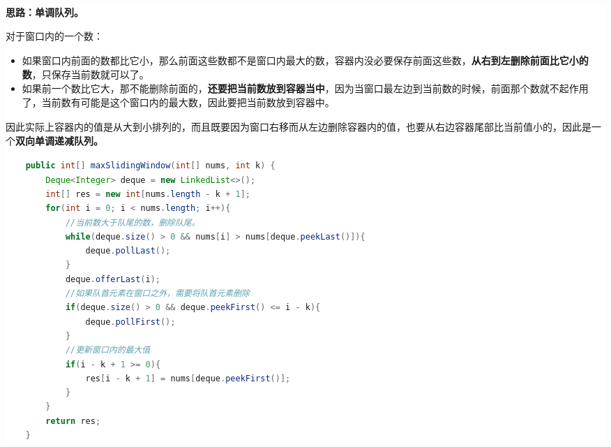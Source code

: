 **思路：单调队列。**

对于窗口内的一个数：

- 如果窗口内前面的数都比它小，那么前面这些数都不是窗口内最大的数，容器内没必要保存前面这些数，**从右到左删除前面比它小的数**，只保存当前数就可以了。
- 如果前一个数比它大，那不能删除前面的，**还要把当前数放到容器当中**，因为当窗口最左边到当前数的时候，前面那个数就不起作用了，当前数有可能是这个窗口内的最大数，因此要把当前数放到容器中。

因此实际上容器内的值是从大到小排列的，而且既要因为窗口右移而从左边删除容器内的值，也要从右边容器尾部比当前值小的，因此是一个**双向单调递减队列。**

```java
	public int[] maxSlidingWindow(int[] nums, int k) {
        Deque<Integer> deque = new LinkedList<>();
        int[] res = new int[nums.length - k + 1];
        for(int i = 0; i < nums.length; i++){
            //当前数大于队尾的数，删除队尾。
            while(deque.size() > 0 && nums[i] > nums[deque.peekLast()]){
                deque.pollLast();
            }
            deque.offerLast(i);
            //如果队首元素在窗口之外，需要将队首元素删除
            if(deque.size() > 0 && deque.peekFirst() <= i - k){
                deque.pollFirst();
            }
            //更新窗口内的最大值
            if(i - k + 1 >= 0){
                res[i - k + 1] = nums[deque.peekFirst()];
            }
        }
        return res;
    }
```

